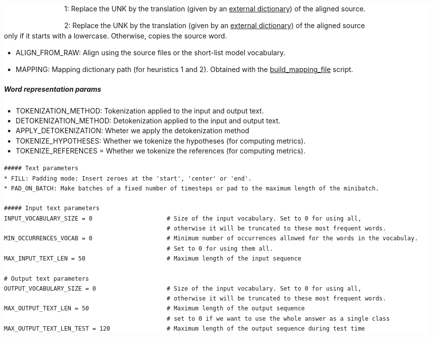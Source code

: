 &nbsp;&nbsp;&nbsp;&nbsp;&nbsp;&nbsp;&nbsp;&nbsp;&nbsp;&nbsp;&nbsp;&nbsp;&nbsp;&nbsp;&nbsp;&nbsp;&nbsp;&nbsp;&nbsp;&nbsp;&nbsp;&nbsp;&nbsp;&nbsp;&nbsp;&nbsp;&nbsp;&nbsp;&nbsp;&nbsp; 1: Replace the UNK by the translation (given by an [external dictionary](https://github.com/lvapeab/nmt-keras/blob/master/utils/build_mapping_file.sh)) of the aligned source.

&nbsp;&nbsp;&nbsp;&nbsp;&nbsp;&nbsp;&nbsp;&nbsp;&nbsp;&nbsp;&nbsp;&nbsp;&nbsp;&nbsp;&nbsp;&nbsp;&nbsp;&nbsp;&nbsp;&nbsp;&nbsp;&nbsp;&nbsp;&nbsp;&nbsp;&nbsp;&nbsp;&nbsp;&nbsp;&nbsp;  2: Replace the UNK by the translation (given by an  [external dictionary](https://github.com/lvapeab/nmt-keras/blob/master/utils/build_mapping_file.sh)) of the aligned source &nbsp;&nbsp;&nbsp;&nbsp;&nbsp;&nbsp;&nbsp;&nbsp;&nbsp;&nbsp;&nbsp;&nbsp;&nbsp;&nbsp;&nbsp;&nbsp;&nbsp;&nbsp;&nbsp;&nbsp;&nbsp;&nbsp;&nbsp;&nbsp;&nbsp;&nbsp;&nbsp;&nbsp;&nbsp;&nbsp; only if it starts with a lowercase. Otherwise, copies the source word.
   * ALIGN_FROM_RAW: Align using the source files or the short-list model vocabulary.

   * MAPPING: Mapping dictionary path (for heuristics 1 and 2). Obtained with the [build_mapping_file](https://github.com/lvapeab/nmt-keras/blob/master/utils/build_mapping_file.sh) script.

   #####  Word representation params
   * TOKENIZATION_METHOD: Tokenization applied to the input and output text. 
   * DETOKENIZATION_METHOD: Detokenization applied to the input and output text. 
   * APPLY_DETOKENIZATION: Wheter we apply the detokenization method
   * TOKENIZE_HYPOTHESES: Whether we tokenize the hypotheses (for computing metrics).
   * TOKENIZE_REFERENCES = Whether we tokenize the references (for computing metrics).

    ##### Text parameters
    * FILL: Padding mode: Insert zeroes at the 'start', 'center' or 'end'.
    * PAD_ON_BATCH: Make batches of a fixed number of timesteps or pad to the maximum length of the minibatch.

    ##### Input text parameters
    INPUT_VOCABULARY_SIZE = 0                     # Size of the input vocabulary. Set to 0 for using all,
                                                  # otherwise it will be truncated to these most frequent words.
    MIN_OCCURRENCES_VOCAB = 0                     # Minimum number of occurrences allowed for the words in the vocabulay.
                                                  # Set to 0 for using them all.
    MAX_INPUT_TEXT_LEN = 50                       # Maximum length of the input sequence

    # Output text parameters
    OUTPUT_VOCABULARY_SIZE = 0                    # Size of the input vocabulary. Set to 0 for using all,
                                                  # otherwise it will be truncated to these most frequent words.
    MAX_OUTPUT_TEXT_LEN = 50                      # Maximum length of the output sequence
                                                  # set to 0 if we want to use the whole answer as a single class
    MAX_OUTPUT_TEXT_LEN_TEST = 120                # Maximum length of the output sequence during test time
